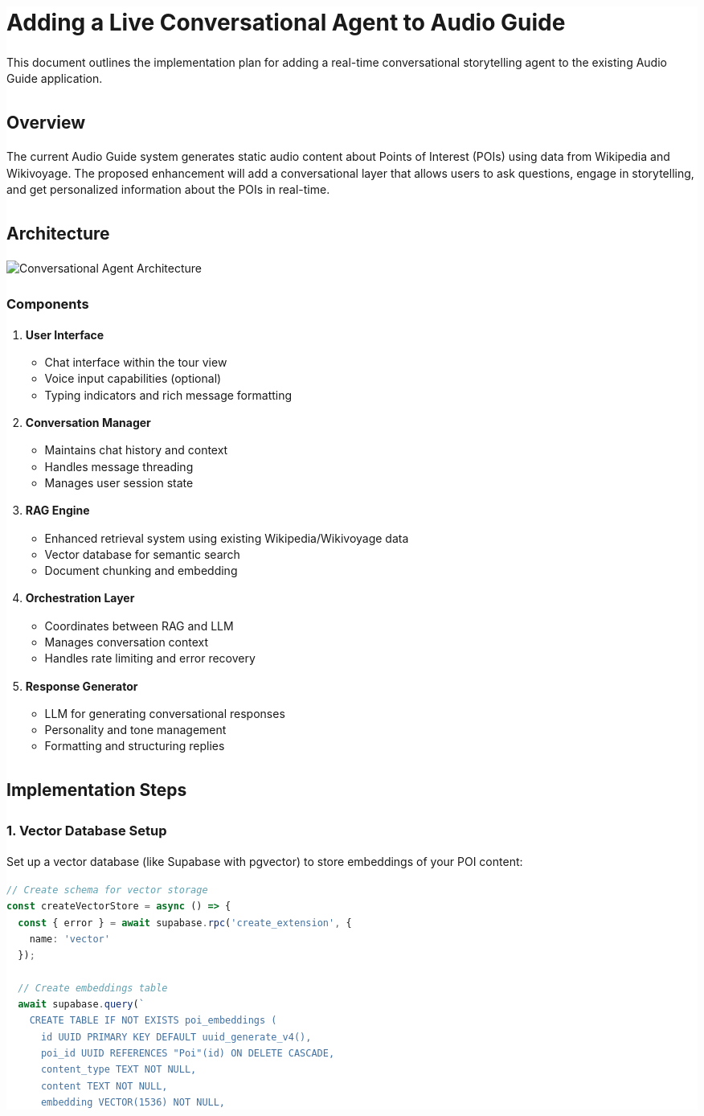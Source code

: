 # Adding a Live Conversational Agent to Audio Guide

This document outlines the implementation plan for adding a real-time conversational storytelling agent to the existing Audio Guide application.

## Overview

The current Audio Guide system generates static audio content about Points of Interest (POIs) using data from Wikipedia and Wikivoyage. The proposed enhancement will add a conversational layer that allows users to ask questions, engage in storytelling, and get personalized information about the POIs in real-time.

## Architecture

![Conversational Agent Architecture](./docs/images/conversational-agent-architecture.jpg)

### Components

1. **User Interface**
   - Chat interface within the tour view
   - Voice input capabilities (optional)
   - Typing indicators and rich message formatting

2. **Conversation Manager**
   - Maintains chat history and context
   - Handles message threading
   - Manages user session state

3. **RAG Engine**
   - Enhanced retrieval system using existing Wikipedia/Wikivoyage data
   - Vector database for semantic search
   - Document chunking and embedding

4. **Orchestration Layer**
   - Coordinates between RAG and LLM
   - Manages conversation context
   - Handles rate limiting and error recovery

5. **Response Generator**
   - LLM for generating conversational responses
   - Personality and tone management
   - Formatting and structuring replies

## Implementation Steps

### 1. Vector Database Setup

Set up a vector database (like Supabase with pgvector) to store embeddings of your POI content:

```typescript
// Create schema for vector storage
const createVectorStore = async () => {
  const { error } = await supabase.rpc('create_extension', { 
    name: 'vector' 
  });
  
  // Create embeddings table
  await supabase.query(`
    CREATE TABLE IF NOT EXISTS poi_embeddings (
      id UUID PRIMARY KEY DEFAULT uuid_generate_v4(),
      poi_id UUID REFERENCES "Poi"(id) ON DELETE CASCADE,
      content_type TEXT NOT NULL,
      content TEXT NOT NULL,
      embedding VECTOR(1536) NOT NULL,
```